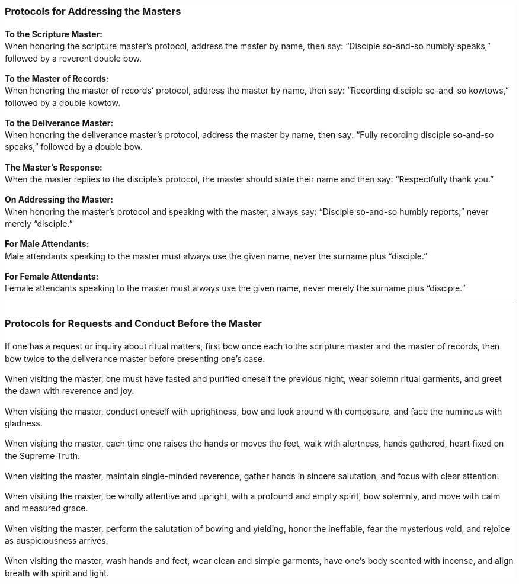 
### Protocols for Addressing the Masters

**To the Scripture Master:**  
When honoring the scripture master’s protocol, address the master by name, then say: “Disciple so-and-so humbly speaks,” followed by a reverent double bow.

**To the Master of Records:**  
When honoring the master of records’ protocol, address the master by name, then say: “Recording disciple so-and-so kowtows,” followed by a double kowtow.

**To the Deliverance Master:**  
When honoring the deliverance master’s protocol, address the master by name, then say: “Fully recording disciple so-and-so speaks,” followed by a double bow.

**The Master’s Response:**  
When the master replies to the disciple’s protocol, the master should state their name and then say: “Respectfully thank you.”

**On Addressing the Master:**  
When honoring the master’s protocol and speaking with the master, always say: “Disciple so-and-so humbly reports,” never merely “disciple.”

**For Male Attendants:**  
Male attendants speaking to the master must always use the given name, never the surname plus “disciple.”

**For Female Attendants:**  
Female attendants speaking to the master must always use the given name, never merely the surname plus “disciple.”

---

### Protocols for Requests and Conduct Before the Master

If one has a request or inquiry about ritual matters, first bow once each to the scripture master and the master of records, then bow twice to the deliverance master before presenting one’s case.

When visiting the master, one must have fasted and purified oneself the previous night, wear solemn ritual garments, and greet the dawn with reverence and joy.

When visiting the master, conduct oneself with uprightness, bow and look around with composure, and face the numinous with gladness.

When visiting the master, each time one raises the hands or moves the feet, walk with alertness, hands gathered, heart fixed on the Supreme Truth.

When visiting the master, maintain single-minded reverence, gather hands in sincere salutation, and focus with clear attention.

When visiting the master, be wholly attentive and upright, with a profound and empty spirit, bow solemnly, and move with calm and measured grace.

When visiting the master, perform the salutation of bowing and yielding, honor the ineffable, fear the mysterious void, and rejoice as auspiciousness arrives.

When visiting the master, wash hands and feet, wear clean and simple garments, have one’s body scented with incense, and align breath with spirit and light.
